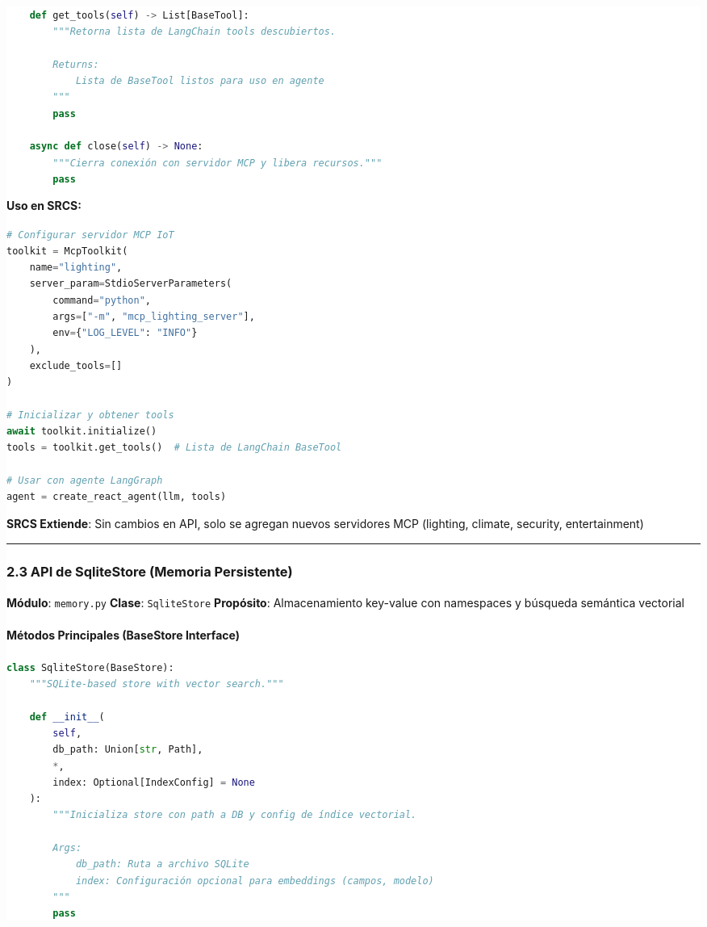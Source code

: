```python
    def get_tools(self) -> List[BaseTool]:
        """Retorna lista de LangChain tools descubiertos.

        Returns:
            Lista de BaseTool listos para uso en agente
        """
        pass

    async def close(self) -> None:
        """Cierra conexión con servidor MCP y libera recursos."""
        pass
```

**Uso en SRCS:**
```python
# Configurar servidor MCP IoT
toolkit = McpToolkit(
    name="lighting",
    server_param=StdioServerParameters(
        command="python",
        args=["-m", "mcp_lighting_server"],
        env={"LOG_LEVEL": "INFO"}
    ),
    exclude_tools=[]
)

# Inicializar y obtener tools
await toolkit.initialize()
tools = toolkit.get_tools()  # Lista de LangChain BaseTool

# Usar con agente LangGraph
agent = create_react_agent(llm, tools)
```

**SRCS Extiende**: Sin cambios en API, solo se agregan nuevos servidores MCP (lighting, climate, security, entertainment)

---

### 2.3 API de SqliteStore (Memoria Persistente)

**Módulo**: `memory.py`
**Clase**: `SqliteStore`
**Propósito**: Almacenamiento key-value con namespaces y búsqueda semántica vectorial

#### Métodos Principales (BaseStore Interface)

```python
class SqliteStore(BaseStore):
    """SQLite-based store with vector search."""

    def __init__(
        self,
        db_path: Union[str, Path],
        *,
        index: Optional[IndexConfig] = None
    ):
        """Inicializa store con path a DB y config de índice vectorial.

        Args:
            db_path: Ruta a archivo SQLite
            index: Configuración opcional para embeddings (campos, modelo)
        """
        pass

```